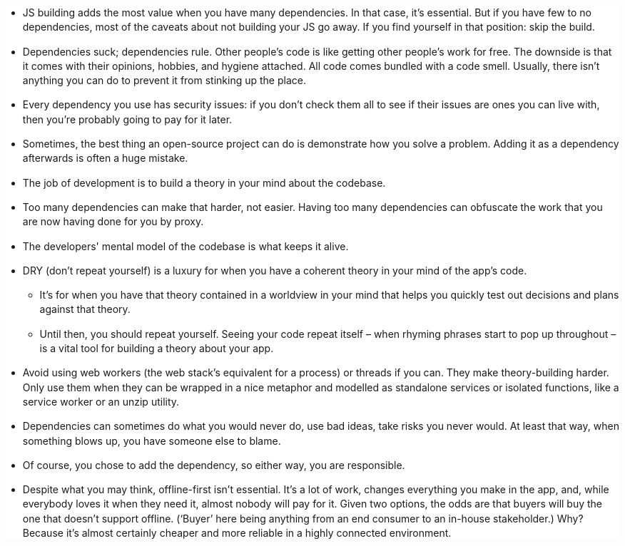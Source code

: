 -   JS building adds the most value when you have many
    dependencies. In that case, it’s essential. But if you have
    few to no dependencies, most of the caveats about not building
    your JS go away. If you find yourself in that position: skip
    the build.

-   Dependencies suck; dependencies rule. Other people’s code is
    like getting other people’s work for free. The downside is
    that it comes with their opinions, hobbies, and hygiene
    attached. All code comes bundled with a code smell. Usually,
    there isn’t anything you can do to prevent it from stinking up
    the place.

-   Every dependency you use has security issues: if you don’t
    check them all to see if their issues are ones you can live
    with, then you’re probably going to pay for it later.

-   Sometimes, the best thing an open-source project can do is
    demonstrate how you solve a problem. Adding it as a dependency
    afterwards is often a huge mistake.

-   The job of development is to build a theory in your mind about
    the codebase.

-   Too many dependencies can make that harder, not easier. Having
    too many dependencies can obfuscate the work that you are now
    having done for you by proxy.

-   The developers' mental model of the codebase is what keeps it
    alive.

-   DRY (don’t repeat yourself) is a luxury for when you have a
    coherent theory in your mind of the app’s code.

    -   It’s for when you have that theory contained in a
        worldview in your mind that helps you quickly test out
        decisions and plans against that theory.

    -   Until then, you should repeat yourself. Seeing your code
        repeat itself – when rhyming phrases start to pop up
        throughout – is a vital tool for building a theory about
        your app.

-   Avoid using web workers (the web stack’s equivalent for a
    process) or threads if you can. They make theory-building
    harder. Only use them when they can be wrapped in a nice
    metaphor and modelled as standalone services or isolated
    functions, like a service worker or an unzip utility.

-   Dependencies can sometimes do what you would never do, use bad
    ideas, take risks you never would. At least that way, when
    something blows up, you have someone else to blame.

-   Of course, you chose to add the dependency, so either way, you
    are responsible.

-   Despite what you may think, offline-first isn’t
    essential. It’s a lot of work, changes everything you make in
    the app, and, while everybody loves it when they need it,
    almost nobody will pay for it. Given two options, the odds are
    that buyers will buy the one that doesn’t support
    offline. (‘Buyer’ here being anything from an end consumer to
    an in-house stakeholder.) Why? Because it’s almost certainly
    cheaper and more reliable in a highly connected environment.
